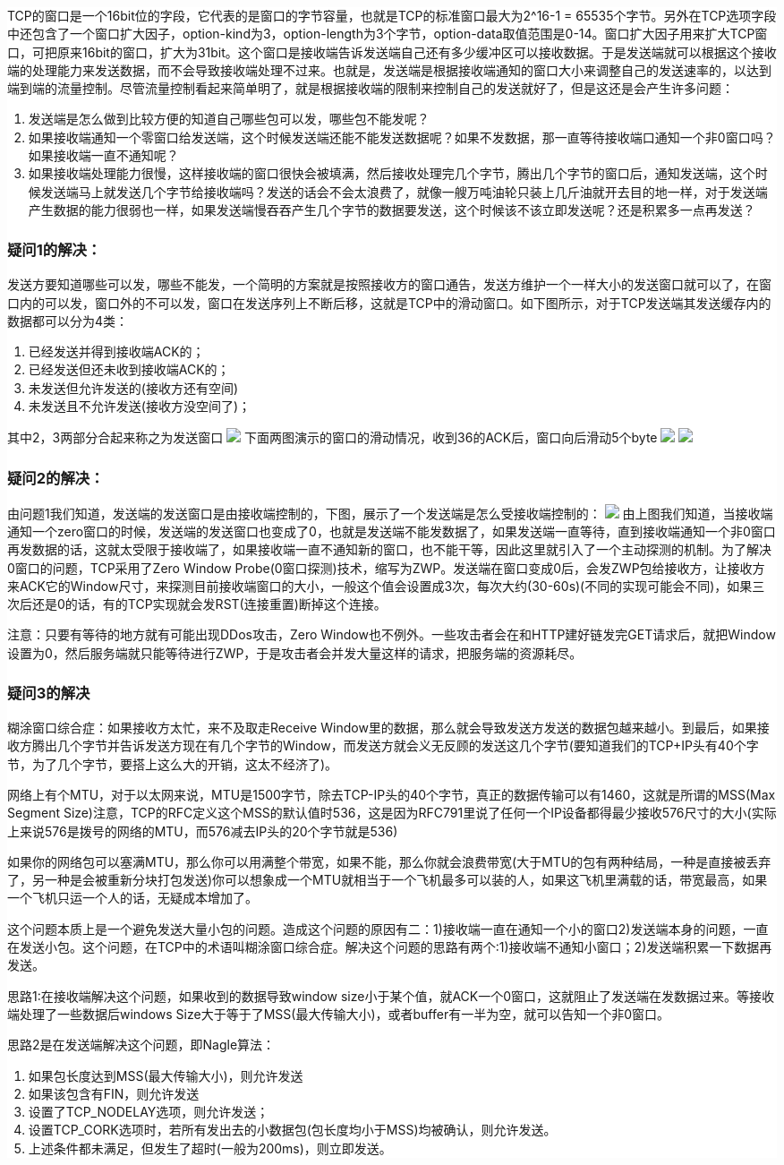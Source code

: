 

TCP的窗口是一个16bit位的字段，它代表的是窗口的字节容量，也就是TCP的标准窗口最大为2^16-1 = 65535个字节。另外在TCP选项字段中还包含了一个窗口扩大因子，option-kind为3，option-length为3个字节，option-data取值范围是0-14。窗口扩大因子用来扩大TCP窗口，可把原来16bit的窗口，扩大为31bit。这个窗口是接收端告诉发送端自己还有多少缓冲区可以接收数据。于是发送端就可以根据这个接收端的处理能力来发送数据，而不会导致接收端处理不过来。也就是，发送端是根据接收端通知的窗口大小来调整自己的发送速率的，以达到端到端的流量控制。尽管流量控制看起来简单明了，就是根据接收端的限制来控制自己的发送就好了，但是这还是会产生许多问题：
1. 发送端是怎么做到比较方便的知道自己哪些包可以发，哪些包不能发呢？
2. 如果接收端通知一个零窗口给发送端，这个时候发送端还能不能发送数据呢？如果不发数据，那一直等待接收端口通知一个非0窗口吗？如果接收端一直不通知呢？
3. 如果接收端处理能力很慢，这样接收端的窗口很快会被填满，然后接收处理完几个字节，腾出几个字节的窗口后，通知发送端，这个时候发送端马上就发送几个字节给接收端吗？发送的话会不会太浪费了，就像一艘万吨油轮只装上几斤油就开去目的地一样，对于发送端产生数据的能力很弱也一样，如果发送端慢吞吞产生几个字节的数据要发送，这个时候该不该立即发送呢？还是积累多一点再发送？

### 疑问1的解决：
发送方要知道哪些可以发，哪些不能发，一个简明的方案就是按照接收方的窗口通告，发送方维护一个一样大小的发送窗口就可以了，在窗口内的可以发，窗口外的不可以发，窗口在发送序列上不断后移，这就是TCP中的滑动窗口。如下图所示，对于TCP发送端其发送缓存内的数据都可以分为4类：
1. 已经发送并得到接收端ACK的；
2. 已经发送但还未收到接收端ACK的；
3. 未发送但允许发送的(接收方还有空间)
4. 未发送且不允许发送(接收方没空间了)；

其中2，3两部分合起来称之为发送窗口
![](http://oqnfoupsj.bkt.clouddn.com/17-8-13/1394070.jpg)
下面两图演示的窗口的滑动情况，收到36的ACK后，窗口向后滑动5个byte
![](http://oqnfoupsj.bkt.clouddn.com/17-8-13/8250917.jpg)
![](http://oqnfoupsj.bkt.clouddn.com/17-8-13/68099163.jpg)
### 疑问2的解决：
由问题1我们知道，发送端的发送窗口是由接收端控制的，下图，展示了一个发送端是怎么受接收端控制的：
![](http://oqnfoupsj.bkt.clouddn.com/17-8-13/93995277.jpg)
由上图我们知道，当接收端通知一个zero窗口的时候，发送端的发送窗口也变成了0，也就是发送端不能发数据了，如果发送端一直等待，直到接收端通知一个非0窗口再发数据的话，这就太受限于接收端了，如果接收端一直不通知新的窗口，也不能干等，因此这里就引入了一个主动探测的机制。为了解决0窗口的问题，TCP采用了Zero Window Probe(0窗口探测)技术，缩写为ZWP。发送端在窗口变成0后，会发ZWP包给接收方，让接收方来ACK它的Window尺寸，来探测目前接收端窗口的大小，一般这个值会设置成3次，每次大约(30-60s)(不同的实现可能会不同)，如果三次后还是0的话，有的TCP实现就会发RST(连接重置)断掉这个连接。

注意：只要有等待的地方就有可能出现DDos攻击，Zero Window也不例外。一些攻击者会在和HTTP建好链发完GET请求后，就把Window设置为0，然后服务端就只能等待进行ZWP，于是攻击者会并发大量这样的请求，把服务端的资源耗尽。
### 疑问3的解决
糊涂窗口综合症：如果接收方太忙，来不及取走Receive Window里的数据，那么就会导致发送方发送的数据包越来越小。到最后，如果接收方腾出几个字节并告诉发送方现在有几个字节的Window，而发送方就会义无反顾的发送这几个字节(要知道我们的TCP+IP头有40个字节，为了几个字节，要搭上这么大的开销，这太不经济了)。

网络上有个MTU，对于以太网来说，MTU是1500字节，除去TCP-IP头的40个字节，真正的数据传输可以有1460，这就是所谓的MSS(Max Segment Size)注意，TCP的RFC定义这个MSS的默认值时536，这是因为RFC791里说了任何一个IP设备都得最少接收576尺寸的大小(实际上来说576是拨号的网络的MTU，而576减去IP头的20个字节就是536)

如果你的网络包可以塞满MTU，那么你可以用满整个带宽，如果不能，那么你就会浪费带宽(大于MTU的包有两种结局，一种是直接被丢弃了，另一种是会被重新分块打包发送)你可以想象成一个MTU就相当于一个飞机最多可以装的人，如果这飞机里满载的话，带宽最高，如果一个飞机只运一个人的话，无疑成本增加了。

这个问题本质上是一个避免发送大量小包的问题。造成这个问题的原因有二：1)接收端一直在通知一个小的窗口2)发送端本身的问题，一直在发送小包。这个问题，在TCP中的术语叫糊涂窗口综合症。解决这个问题的思路有两个:1)接收端不通知小窗口；2)发送端积累一下数据再发送。

思路1:在接收端解决这个问题，如果收到的数据导致window size小于某个值，就ACK一个0窗口，这就阻止了发送端在发数据过来。等接收端处理了一些数据后windows Size大于等于了MSS(最大传输大小)，或者buffer有一半为空，就可以告知一个非0窗口。

思路2是在发送端解决这个问题，即Nagle算法：
1. 如果包长度达到MSS(最大传输大小)，则允许发送
2. 如果该包含有FIN，则允许发送
3. 设置了TCP_NODELAY选项，则允许发送；
4. 设置TCP_CORK选项时，若所有发出去的小数据包(包长度均小于MSS)均被确认，则允许发送。
5. 上述条件都未满足，但发生了超时(一般为200ms)，则立即发送。
